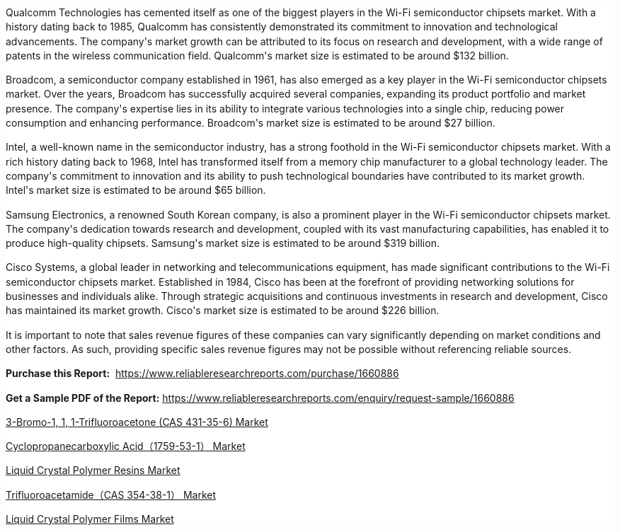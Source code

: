 <p><p>Qualcomm Technologies has cemented itself as one of the biggest players in the Wi-Fi semiconductor chipsets market. With a history dating back to 1985, Qualcomm has consistently demonstrated its commitment to innovation and technological advancements. The company's market growth can be attributed to its focus on research and development, with a wide range of patents in the wireless communication field. Qualcomm's market size is estimated to be around $132 billion.</p><p>Broadcom, a semiconductor company established in 1961, has also emerged as a key player in the Wi-Fi semiconductor chipsets market. Over the years, Broadcom has successfully acquired several companies, expanding its product portfolio and market presence. The company's expertise lies in its ability to integrate various technologies into a single chip, reducing power consumption and enhancing performance. Broadcom's market size is estimated to be around $27 billion.</p><p>Intel, a well-known name in the semiconductor industry, has a strong foothold in the Wi-Fi semiconductor chipsets market. With a rich history dating back to 1968, Intel has transformed itself from a memory chip manufacturer to a global technology leader. The company's commitment to innovation and its ability to push technological boundaries have contributed to its market growth. Intel's market size is estimated to be around $65 billion.</p><p>Samsung Electronics, a renowned South Korean company, is also a prominent player in the Wi-Fi semiconductor chipsets market. The company's dedication towards research and development, coupled with its vast manufacturing capabilities, has enabled it to produce high-quality chipsets. Samsung's market size is estimated to be around $319 billion.</p><p>Cisco Systems, a global leader in networking and telecommunications equipment, has made significant contributions to the Wi-Fi semiconductor chipsets market. Established in 1984, Cisco has been at the forefront of providing networking solutions for businesses and individuals alike. Through strategic acquisitions and continuous investments in research and development, Cisco has maintained its market growth. Cisco's market size is estimated to be around $226 billion.</p><p>It is important to note that sales revenue figures of these companies can vary significantly depending on market conditions and other factors. As such, providing specific sales revenue figures may not be possible without referencing reliable sources.</p></p>
<p><strong>Purchase this Report:</strong>&nbsp;&nbsp;<a href="https://www.reliableresearchreports.com/purchase/1660886">https://www.reliableresearchreports.com/purchase/1660886</a></p>
<p></p>
<p><strong>Get a Sample PDF of the Report:</strong>&nbsp;<a href="https://www.reliableresearchreports.com/enquiry/request-sample/1660886">https://www.reliableresearchreports.com/enquiry/request-sample/1660886</a></p>
<p><p><a href="https://medium.com/@dessiefadel/3-bromo-1-1-1-trifluoroacetone-cas-431-35-6-market-comprehensive-assessment-by-type-0dd76afa6625">3-Bromo-1, 1, 1-Trifluoroacetone (CAS 431-35-6) Market</a></p><p><a href="https://medium.com/@marcellakin2023/cyclopropanecarboxylic-acid-1759-53-1-market-report-reveals-the-latest-trends-and-growth-7ff4ff028b74">Cyclopropanecarboxylic Acid（1759-53-1） Market</a></p><p><a href="https://medium.com/@jamesday5g/liquid-crystal-polymer-resins-market-trends-and-market-analysis-forecasted-for-period-2023-2030-4777e1a24e7b">Liquid Crystal Polymer Resins Market</a></p><p><a href="https://medium.com/@austynlemke1988/trifluoroacetamide-cas-354-38-1-market-analysis-its-cagr-market-segmentation-and-global-industry-1fb6d09da18b">Trifluoroacetamide（CAS 354-38-1） Market</a></p><p><a href="https://medium.com/@raymondgray765/liquid-crystal-polymer-films-market-size-cagr-trends-2024-2030-bdf73fb4f8b6">Liquid Crystal Polymer Films Market</a></p></p>